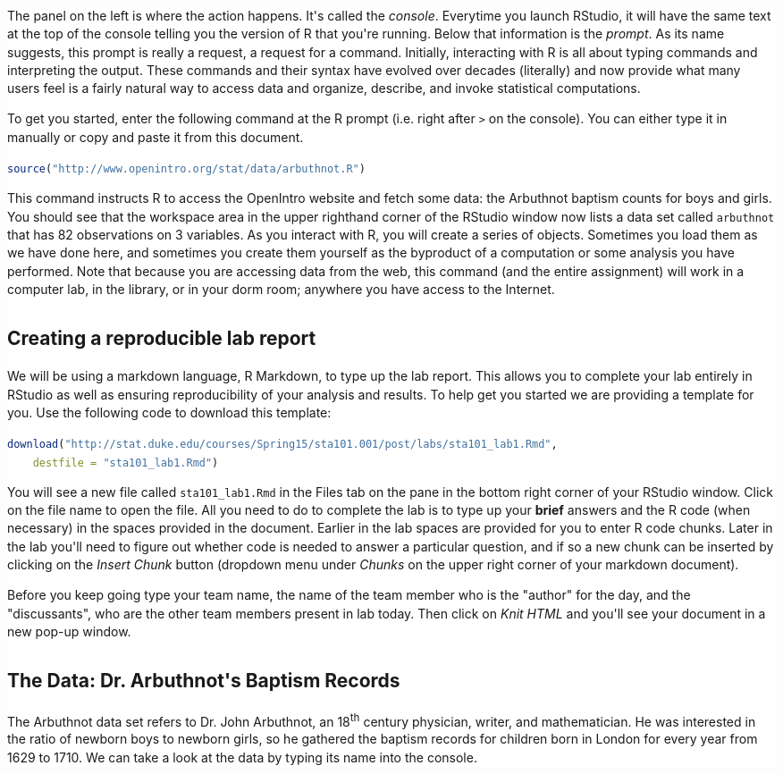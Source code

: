 The panel on the left is where the action happens.  It's called the *console*.  Everytime you launch RStudio, it will have the same text at the top of the console telling you the version of R that you're running.  Below that information is the *prompt*.  As its name suggests, this prompt is really a request, a request for a command.  Initially, interacting with R is all about typing commands and interpreting the output. These commands and their syntax have evolved over decades (literally) and now provide what many users feel is a fairly natural way to access data and organize, describe, and invoke statistical computations.

To get you started, enter the following command at the R prompt (i.e. right after `>` on the console).  You can either type it in manually or copy and paste it from this document.


```r
source("http://www.openintro.org/stat/data/arbuthnot.R")
```


This command instructs R to access the OpenIntro website and fetch some data: the Arbuthnot baptism counts for boys and girls. You should see that the workspace area in the upper righthand corner of the RStudio window now lists a data set called `arbuthnot` that has 82 observations on 3 variables. As you interact with R, you will create a series of objects. Sometimes you load them as we have done here, and sometimes you create them yourself as the byproduct of a computation or some analysis you have performed. Note that because you are accessing data from the web, this command (and the entire assignment) will work in a computer lab, in the library, or in your dorm room; anywhere you have access to the Internet.

## Creating a reproducible lab report

We will be using a markdown language, R Markdown, to type up the lab report. This allows you to complete your lab entirely in RStudio as well as ensuring reproducibility of your analysis and results. To help get you started we are providing a template for you. Use the following code to download this template:


```r
download("http://stat.duke.edu/courses/Spring15/sta101.001/post/labs/sta101_lab1.Rmd", 
    destfile = "sta101_lab1.Rmd")
```


You will see a new file called `sta101_lab1.Rmd` in the Files tab on the pane in the bottom right corner of your RStudio window. Click on the file name to open the file. All you need to do to complete the lab is to type up your **brief** answers and the R code (when necessary) in the spaces provided in the document. Earlier in the lab spaces are provided for you to enter R code chunks. Later in the lab you'll need to figure out whether code is needed to answer a particular question, and if so a new chunk can be inserted by clicking on the *Insert Chunk* button (dropdown menu under *Chunks* on the upper right corner of your markdown document).

Before you keep going type your team name, the name of the team member who is the "author" for the day, and the "discussants", who are the other team members present in lab today. Then click on *Knit HTML* and you'll see your document in a new pop-up window.

## The Data: Dr. Arbuthnot's Baptism Records

The Arbuthnot data set refers to Dr. John Arbuthnot, an 18<sup>th</sup> century physician, writer, and mathematician.  He was interested in the ratio of newborn boys to newborn girls, so he gathered the baptism records for children born in London for every year from 1629 to 1710.  We can take a look at the data by typing its name into the console.
